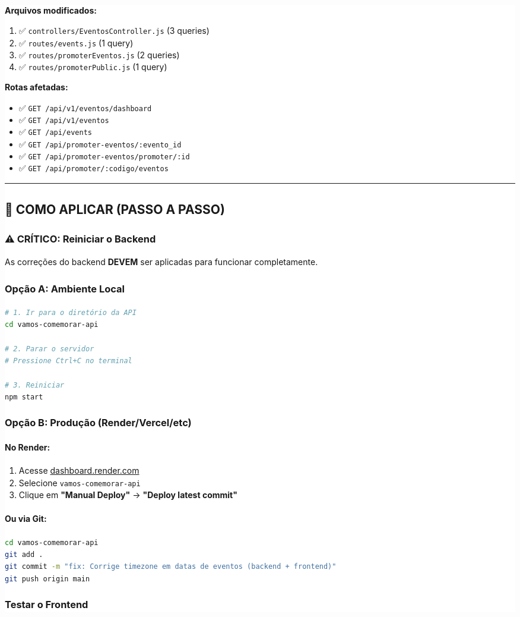 **Arquivos modificados:**
1. ✅ `controllers/EventosController.js` (3 queries)
2. ✅ `routes/events.js` (1 query)
3. ✅ `routes/promoterEventos.js` (2 queries)
4. ✅ `routes/promoterPublic.js` (1 query)

**Rotas afetadas:**
- ✅ `GET /api/v1/eventos/dashboard`
- ✅ `GET /api/v1/eventos`
- ✅ `GET /api/events`
- ✅ `GET /api/promoter-eventos/:evento_id`
- ✅ `GET /api/promoter-eventos/promoter/:id`
- ✅ `GET /api/promoter/:codigo/eventos`

---

## 🚀 COMO APLICAR (PASSO A PASSO)

### ⚠️ CRÍTICO: Reiniciar o Backend

As correções do backend **DEVEM** ser aplicadas para funcionar completamente.

### Opção A: Ambiente Local

```bash
# 1. Ir para o diretório da API
cd vamos-comemorar-api

# 2. Parar o servidor
# Pressione Ctrl+C no terminal

# 3. Reiniciar
npm start
```

### Opção B: Produção (Render/Vercel/etc)

#### No Render:
1. Acesse [dashboard.render.com](https://dashboard.render.com)
2. Selecione `vamos-comemorar-api`
3. Clique em **"Manual Deploy"** → **"Deploy latest commit"**

#### Ou via Git:
```bash
cd vamos-comemorar-api
git add .
git commit -m "fix: Corrige timezone em datas de eventos (backend + frontend)"
git push origin main
```

### Testar o Frontend

